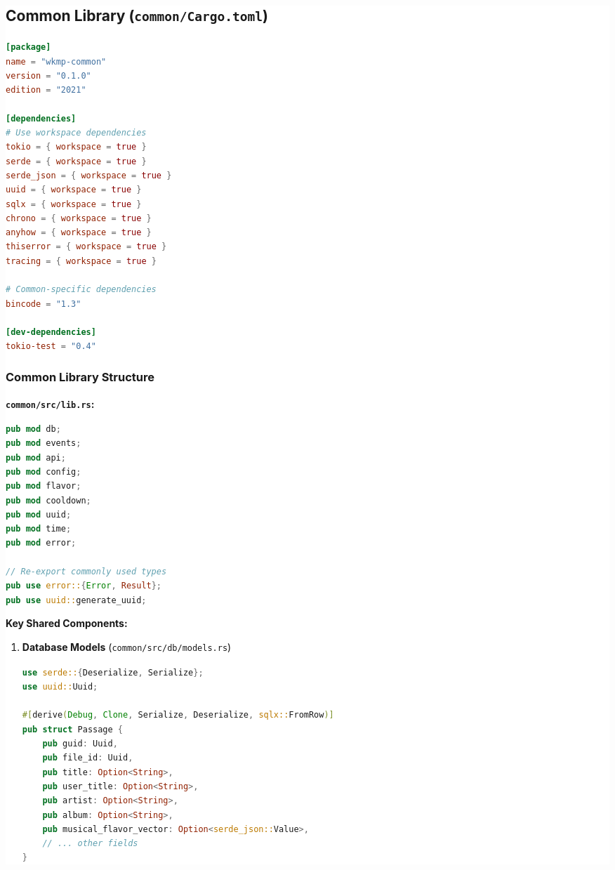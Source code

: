 
## Common Library (`common/Cargo.toml`)

```toml
[package]
name = "wkmp-common"
version = "0.1.0"
edition = "2021"

[dependencies]
# Use workspace dependencies
tokio = { workspace = true }
serde = { workspace = true }
serde_json = { workspace = true }
uuid = { workspace = true }
sqlx = { workspace = true }
chrono = { workspace = true }
anyhow = { workspace = true }
thiserror = { workspace = true }
tracing = { workspace = true }

# Common-specific dependencies
bincode = "1.3"

[dev-dependencies]
tokio-test = "0.4"
```

### Common Library Structure

**`common/src/lib.rs`:**
```rust
pub mod db;
pub mod events;
pub mod api;
pub mod config;
pub mod flavor;
pub mod cooldown;
pub mod uuid;
pub mod time;
pub mod error;

// Re-export commonly used types
pub use error::{Error, Result};
pub use uuid::generate_uuid;
```

**Key Shared Components:**

1. **Database Models** (`common/src/db/models.rs`)
   ```rust
   use serde::{Deserialize, Serialize};
   use uuid::Uuid;

   #[derive(Debug, Clone, Serialize, Deserialize, sqlx::FromRow)]
   pub struct Passage {
       pub guid: Uuid,
       pub file_id: Uuid,
       pub title: Option<String>,
       pub user_title: Option<String>,
       pub artist: Option<String>,
       pub album: Option<String>,
       pub musical_flavor_vector: Option<serde_json::Value>,
       // ... other fields
   }
   ```